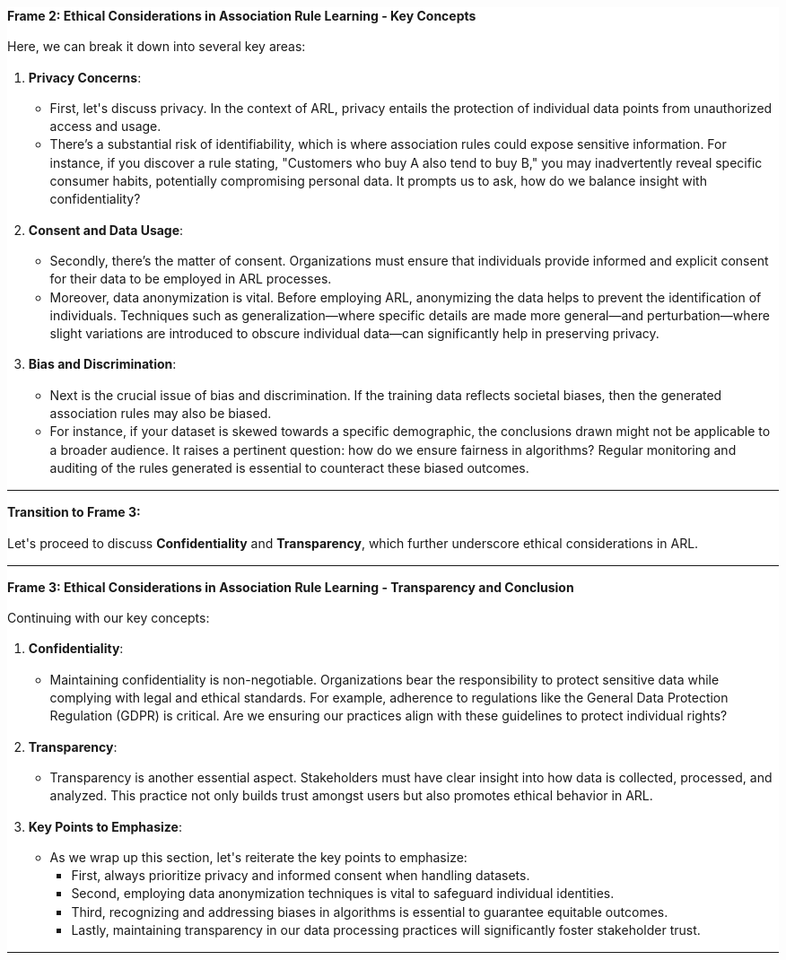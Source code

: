 **Frame 2: Ethical Considerations in Association Rule Learning - Key Concepts**

Here, we can break it down into several key areas:

1. **Privacy Concerns**: 
    - First, let's discuss privacy. In the context of ARL, privacy entails the protection of individual data points from unauthorized access and usage. 
    - There’s a substantial risk of identifiability, which is where association rules could expose sensitive information. For instance, if you discover a rule stating, "Customers who buy A also tend to buy B," you may inadvertently reveal specific consumer habits, potentially compromising personal data. It prompts us to ask, how do we balance insight with confidentiality?

2. **Consent and Data Usage**:
    - Secondly, there’s the matter of consent. Organizations must ensure that individuals provide informed and explicit consent for their data to be employed in ARL processes. 
    - Moreover, data anonymization is vital. Before employing ARL, anonymizing the data helps to prevent the identification of individuals. Techniques such as generalization—where specific details are made more general—and perturbation—where slight variations are introduced to obscure individual data—can significantly help in preserving privacy.

3. **Bias and Discrimination**:
    - Next is the crucial issue of bias and discrimination. If the training data reflects societal biases, then the generated association rules may also be biased. 
    - For instance, if your dataset is skewed towards a specific demographic, the conclusions drawn might not be applicable to a broader audience. It raises a pertinent question: how do we ensure fairness in algorithms? Regular monitoring and auditing of the rules generated is essential to counteract these biased outcomes.

---

**Transition to Frame 3:**

Let's proceed to discuss **Confidentiality** and **Transparency**, which further underscore ethical considerations in ARL.

---

**Frame 3: Ethical Considerations in Association Rule Learning - Transparency and Conclusion**

Continuing with our key concepts:

1. **Confidentiality**:
    - Maintaining confidentiality is non-negotiable. Organizations bear the responsibility to protect sensitive data while complying with legal and ethical standards. For example, adherence to regulations like the General Data Protection Regulation (GDPR) is critical. Are we ensuring our practices align with these guidelines to protect individual rights?

2. **Transparency**:
    - Transparency is another essential aspect. Stakeholders must have clear insight into how data is collected, processed, and analyzed. This practice not only builds trust amongst users but also promotes ethical behavior in ARL. 

3. **Key Points to Emphasize**:
    - As we wrap up this section, let's reiterate the key points to emphasize: 
        - First, always prioritize privacy and informed consent when handling datasets. 
        - Second, employing data anonymization techniques is vital to safeguard individual identities. 
        - Third, recognizing and addressing biases in algorithms is essential to guarantee equitable outcomes. 
        - Lastly, maintaining transparency in our data processing practices will significantly foster stakeholder trust.

---